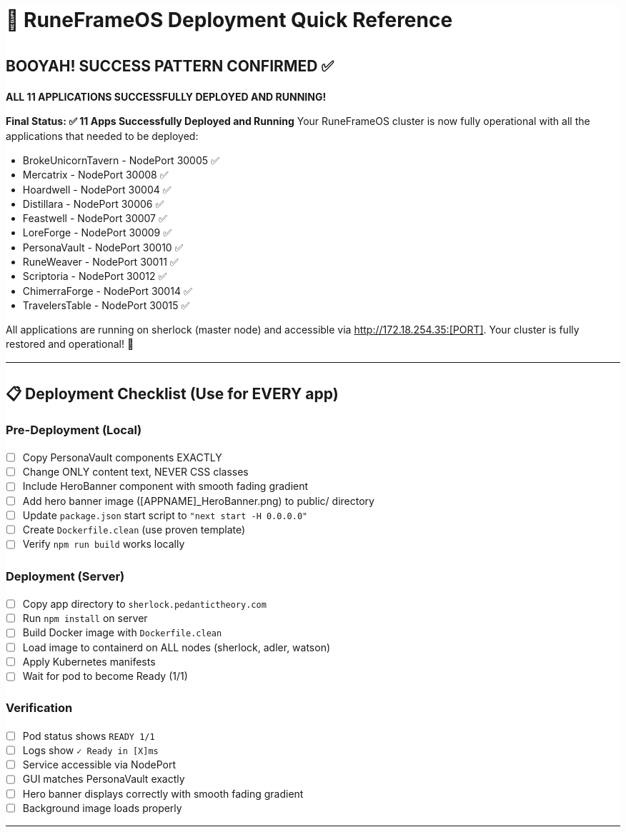 # 🚀 RuneFrameOS Deployment Quick Reference

## **BOOYAH! SUCCESS PATTERN CONFIRMED** ✅

**ALL 11 APPLICATIONS SUCCESSFULLY DEPLOYED AND RUNNING!**

**Final Status: ✅ 11 Apps Successfully Deployed and Running**
Your RuneFrameOS cluster is now fully operational with all the applications that needed to be deployed:
- BrokeUnicornTavern - NodePort 30005 ✅
- Mercatrix - NodePort 30008 ✅  
- Hoardwell - NodePort 30004 ✅
- Distillara - NodePort 30006 ✅
- Feastwell - NodePort 30007 ✅
- LoreForge - NodePort 30009 ✅
- PersonaVault - NodePort 30010 ✅
- RuneWeaver - NodePort 30011 ✅
- Scriptoria - NodePort 30012 ✅
- ChimerraForge - NodePort 30014 ✅
- TravelersTable - NodePort 30015 ✅

All applications are running on sherlock (master node) and accessible via http://172.18.254.35:[PORT]. Your cluster is fully restored and operational! 🎉

---

## 📋 **Deployment Checklist (Use for EVERY app)**

### **Pre-Deployment (Local)**
- [ ] Copy PersonaVault components EXACTLY
- [ ] Change ONLY content text, NEVER CSS classes
- [ ] Include HeroBanner component with smooth fading gradient
- [ ] Add hero banner image ([APPNAME]_HeroBanner.png) to public/ directory
- [ ] Update `package.json` start script to `"next start -H 0.0.0.0"`
- [ ] Create `Dockerfile.clean` (use proven template)
- [ ] Verify `npm run build` works locally

### **Deployment (Server)**
- [ ] Copy app directory to `sherlock.pedantictheory.com`
- [ ] Run `npm install` on server
- [ ] Build Docker image with `Dockerfile.clean`
- [ ] Load image to containerd on ALL nodes (sherlock, adler, watson)
- [ ] Apply Kubernetes manifests
- [ ] Wait for pod to become Ready (1/1)

### **Verification**
- [ ] Pod status shows `READY 1/1`
- [ ] Logs show `✓ Ready in [X]ms`
- [ ] Service accessible via NodePort
- [ ] GUI matches PersonaVault exactly
- [ ] Hero banner displays correctly with smooth fading gradient
- [ ] Background image loads properly

---